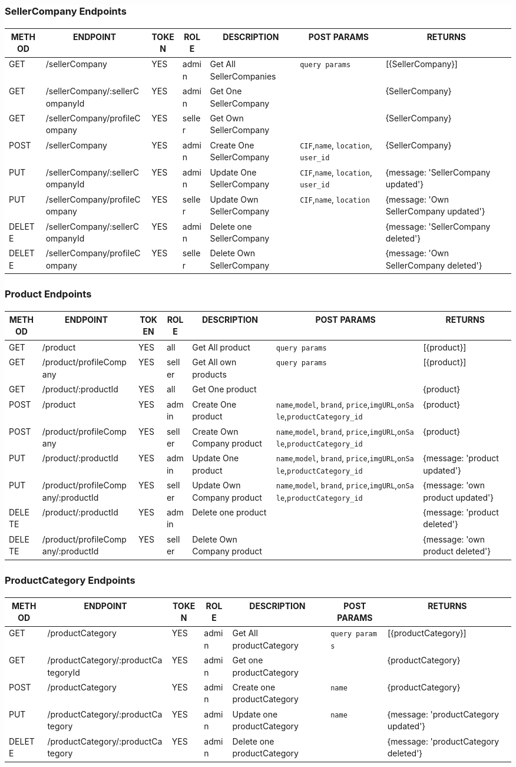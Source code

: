 
### SellerCompany Endpoints

| METHOD | ENDPOINT                           | TOKEN | ROLE   | DESCRIPTION                         | POST PARAMS                                     | RETURNS                                   |
|--------|------------------------------------|-------|--------|-------------------------------------|-------------------------------------------------|-------------------------------------------|
| GET    | /sellerCompany                     | YES   | admin  | Get All SellerCompanies             | `query params`                                  | [{SellerCompany}]                         |
| GET    | /sellerCompany/:sellerCompanyId    | YES   | admin  | Get One SellerCompany               |                                                 | {SellerCompany}                           |
| GET    | /sellerCompany/profileCompany      | YES   | seller | Get Own SellerCompany               |                                                 | {SellerCompany}                           |
| POST   | /sellerCompany                     | YES   | admin  | Create One SellerCompany            | `CIF`,`name`, `location`, `user_id`             | {SellerCompany}                           |
| PUT    | /sellerCompany/:sellerCompanyId    | YES   | admin  | Update One SellerCompany            | `CIF`,`name`, `location`, `user_id`             | {message: 'SellerCompany   updated'}      |
| PUT    | /sellerCompany/profileCompany      | YES   | seller | Update Own SellerCompany            | `CIF`,`name`, `location`                        | {message: 'Own SellerCompany   updated'}  |
| DELETE | /sellerCompany/:sellerCompanyId    | YES   | admin  | Delete one SellerCompany            |                                                 | {message: 'SellerCompany deleted'}        |
| DELETE | /sellerCompany/profileCompany      | YES   | seller | Delete Own SellerCompany            |                                                 | {message: 'Own SellerCompany deleted'}    |


### Product Endpoints

| METHOD | ENDPOINT                           | TOKEN | ROLE   | DESCRIPTION                 | POST PARAMS                                                              | RETURNS                          |
|--------|------------------------------------|-------|--------|-----------------------------|--------------------------------------------------------------------------|----------------------------------|
| GET    | /product                           | YES   | all    | Get All product             | `query params`                                                           | [{product}]                      |
| GET    | /product/profileCompany            | YES   | seller | Get All own products        | `query params`                                                           | [{product}]                      |
| GET    | /product/:productId                | YES   | all    | Get One product             |                                                                          | {product}                        |
| POST   | /product                           | YES   | admin  | Create One product          | `name`,`model`, `brand`, `price`,`imgURL`,`onSale`,`productCategory_id`  | {product}                        |
| POST   | /product/profileCompany            | YES   | seller | Create Own Company product  | `name`,`model`, `brand`, `price`,`imgURL`,`onSale`,`productCategory_id`  | {product}                        | 
| PUT    | /product/:productId                | YES   | admin  | Update One product          | `name`,`model`, `brand`, `price`,`imgURL`,`onSale`,`productCategory_id`  | {message: 'product updated'}     |
| PUT    | /product/profileCompany/:productId | YES   | seller | Update Own Company product  | `name`,`model`, `brand`, `price`,`imgURL`,`onSale`,`productCategory_id`  | {message: 'own product updated'}  |
| DELETE | /product/:productId                | YES   | admin  | Delete one product          |                                                                          | {message: 'product deleted'}     |
| DELETE | /product/profileCompany/:productId | YES   | seller | Delete Own Company product  |                                                                          | {message: 'own product deleted'} |


### ProductCategory Endpoints

| METHOD | ENDPOINT                             | TOKEN | ROLE  | DESCRIPTION                 | POST PARAMS      | RETURNS                              |
|--------|--------------------------------------|-------|-------|-----------------------------|------------------|--------------------------------------|
| GET    | /productCategory                     | YES   | admin | Get All productCategory     | `query params`   | [{productCategory}]                  |
| GET    | /productCategory/:productCategoryId  | YES   | admin | Get one productCategory     |                  | {productCategory}                    |
| POST   | /productCategory                     | YES   | admin | Create one productCategory  | `name`           | {productCategory}                    |
| PUT    | /productCategory/:productCategory    | YES   | admin | Update one productCategory  | `name`           | {message: 'productCategory updated'} |
| DELETE | /productCategory/:productCategory    | YES   | admin | Delete one productCategory  |                  | {message: 'productCategory deleted'} |
